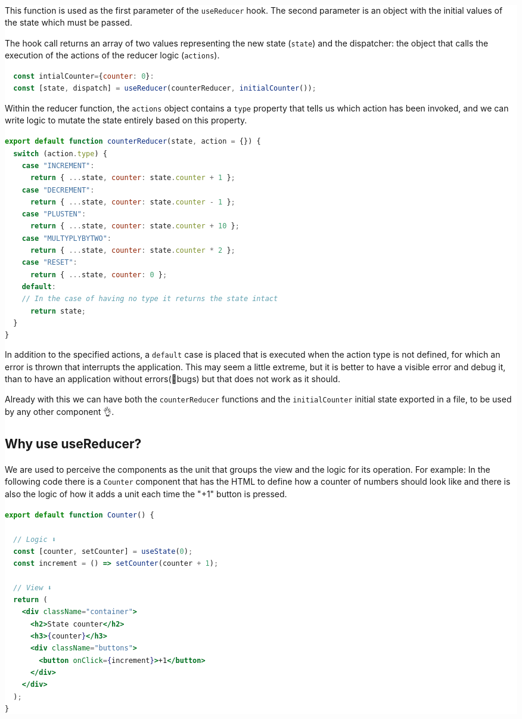 This function is used as the first parameter of the `useReducer` hook. The second parameter is an object with the initial values of the state which must be passed.

The hook call returns an array of two values representing the new state (`state`) and the dispatcher: the object that calls the execution of the actions of the reducer logic (`actions`).

```javascript
  const intialCounter={counter: 0}:
  const [state, dispatch] = useReducer(counterReducer, initialCounter());
```

Within the reducer function, the `actions` object contains a `type` property that tells us which action has been invoked, and we can write logic to mutate the state entirely based on this property.

```javascript
export default function counterReducer(state, action = {}) {
  switch (action.type) {
    case "INCREMENT":
      return { ...state, counter: state.counter + 1 };
    case "DECREMENT":
      return { ...state, counter: state.counter - 1 };
    case "PLUSTEN":
      return { ...state, counter: state.counter + 10 };
    case "MULTYPLYBYTWO":
      return { ...state, counter: state.counter * 2 };
    case "RESET":
      return { ...state, counter: 0 };
    default: 
    // In the case of having no type it returns the state intact
      return state;
  }
}
```

In addition to the specified actions, a `default` case is placed that is executed when the action type is not defined, for which an error is thrown that interrupts the application. This may seem a little extreme, but it is better to have a visible error and debug it, than to have an application without errors(🐞bugs) but that does not work as it should.

Already with this we can have both the `counterReducer` functions and the `initialCounter` initial state exported in a file, to be used by any other component 👌.

## Why use useReducer?

We are used to perceive the components as the unit that groups the view and the logic for its operation. For example: In the following code there is a `Counter` component that has the HTML to define how a counter of numbers should look like and there is also the logic of how it adds a unit each time the "+1" button is pressed.

```jsx
export default function Counter() {

  // Logic ⬇️
  const [counter, setCounter] = useState(0);
  const increment = () => setCounter(counter + 1);

  // View ⬇️
  return (
    <div className="container">
      <h2>State counter</h2>
      <h3>{counter}</h3>
      <div className="buttons">
        <button onClick={increment}>+1</button>
      </div>
    </div>
  );
}
```